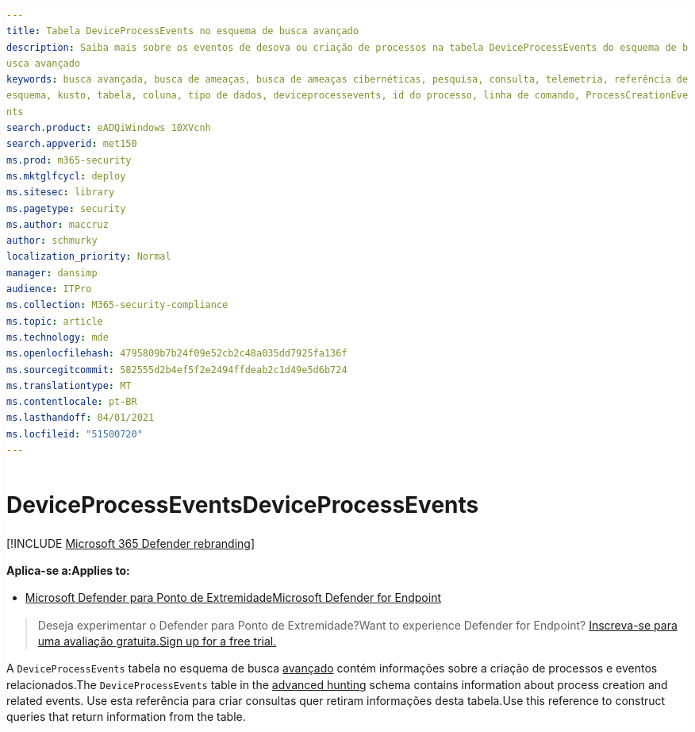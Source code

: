 ```yaml
---
title: Tabela DeviceProcessEvents no esquema de busca avançado
description: Saiba mais sobre os eventos de desova ou criação de processos na tabela DeviceProcessEvents do esquema de busca avançado
keywords: busca avançada, busca de ameaças, busca de ameaças cibernéticas, pesquisa, consulta, telemetria, referência de esquema, kusto, tabela, coluna, tipo de dados, deviceprocessevents, id do processo, linha de comando, ProcessCreationEvents
search.product: eADQiWindows 10XVcnh
search.appverid: met150
ms.prod: m365-security
ms.mktglfcycl: deploy
ms.sitesec: library
ms.pagetype: security
ms.author: maccruz
author: schmurky
localization_priority: Normal
manager: dansimp
audience: ITPro
ms.collection: M365-security-compliance
ms.topic: article
ms.technology: mde
ms.openlocfilehash: 4795809b7b24f09e52cb2c48a035dd7925fa136f
ms.sourcegitcommit: 582555d2b4ef5f2e2494ffdeab2c1d49e5d6b724
ms.translationtype: MT
ms.contentlocale: pt-BR
ms.lasthandoff: 04/01/2021
ms.locfileid: "51500720"
---
```

# <a name="deviceprocessevents"></a><span data-ttu-id="65d7c-104">DeviceProcessEvents</span><span class="sxs-lookup"><span data-stu-id="65d7c-104">DeviceProcessEvents</span></span>

[!INCLUDE [Microsoft 365 Defender rebranding](../../includes/microsoft-defender.md)]

<span data-ttu-id="65d7c-105">**Aplica-se a:**</span><span class="sxs-lookup"><span data-stu-id="65d7c-105">**Applies to:**</span></span>
- [<span data-ttu-id="65d7c-106">Microsoft Defender para Ponto de Extremidade</span><span class="sxs-lookup"><span data-stu-id="65d7c-106">Microsoft Defender for Endpoint</span></span>](https://go.microsoft.com/fwlink/p/?linkid=2154037)


><span data-ttu-id="65d7c-107">Deseja experimentar o Defender para Ponto de Extremidade?</span><span class="sxs-lookup"><span data-stu-id="65d7c-107">Want to experience Defender for Endpoint?</span></span> [<span data-ttu-id="65d7c-108">Inscreva-se para uma avaliação gratuita.</span><span class="sxs-lookup"><span data-stu-id="65d7c-108">Sign up for a free trial.</span></span>](https://www.microsoft.com/microsoft-365/windows/microsoft-defender-atp?ocid=docs-wdatp-advancedhuntingref-abovefoldlink)

<span data-ttu-id="65d7c-109">A `DeviceProcessEvents` tabela no esquema de busca [avançado](advanced-hunting-overview.md) contém informações sobre a criação de processos e eventos relacionados.</span><span class="sxs-lookup"><span data-stu-id="65d7c-109">The `DeviceProcessEvents` table in the [advanced hunting](advanced-hunting-overview.md) schema contains information about process creation and related events.</span></span> <span data-ttu-id="65d7c-110">Use esta referência para criar consultas quer retiram informações desta tabela.</span><span class="sxs-lookup"><span data-stu-id="65d7c-110">Use this reference to construct queries that return information from the table.</span></span>
